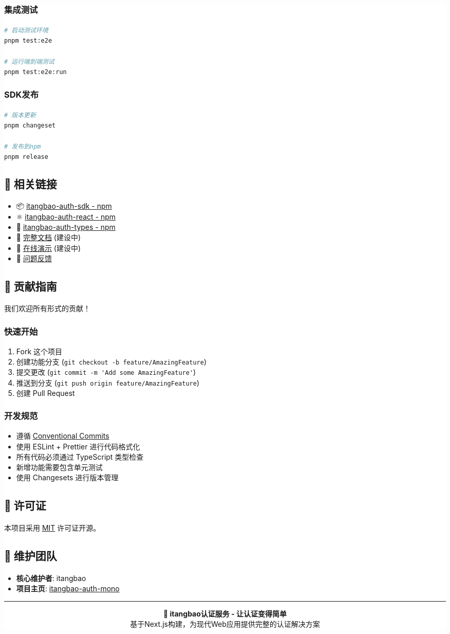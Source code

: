 ### 集成测试
```bash
# 启动测试环境
pnpm test:e2e

# 运行端到端测试
pnpm test:e2e:run
```


### SDK发布

```bash
# 版本更新
pnpm changeset

# 发布到npm
pnpm release
```

## 🔗 相关链接

- 📦 [itangbao-auth-sdk - npm](https://www.npmjs.com/package/itangbao-auth-sdk)
- ⚛️ [itangbao-auth-react - npm](https://www.npmjs.com/package/itangbao-auth-react)
- 🔧 [itangbao-auth-types - npm](https://www.npmjs.com/package/itangbao-auth-types)
- 📖 [完整文档](https://auth.itangbao.com) (建设中)
- 🚀 [在线演示](https://demo.itangbao.com) (建设中)
- 🐛 [问题反馈](https://github.com/your-org/itangbao-auth-mono/issues)

## 🤝 贡献指南

我们欢迎所有形式的贡献！

### 快速开始
1. Fork 这个项目
2. 创建功能分支 (`git checkout -b feature/AmazingFeature`)
3. 提交更改 (`git commit -m 'Add some AmazingFeature'`)
4. 推送到分支 (`git push origin feature/AmazingFeature`)
5. 创建 Pull Request

### 开发规范
- 遵循 [Conventional Commits](https://conventionalcommits.org/)
- 使用 ESLint + Prettier 进行代码格式化
- 所有代码必须通过 TypeScript 类型检查
- 新增功能需要包含单元测试
- 使用 Changesets 进行版本管理

## 📄 许可证

本项目采用 [MIT](LICENSE) 许可证开源。

## 👥 维护团队

- **核心维护者**: itangbao
- **项目主页**: [itangbao-auth-mono](https://github.com/your-org/itangbao-auth-mono)

---

<p align="center">
  <strong>🍬 itangbao认证服务 - 让认证变得简单</strong><br>
  基于Next.js构建，为现代Web应用提供完整的认证解决方案
</p>
